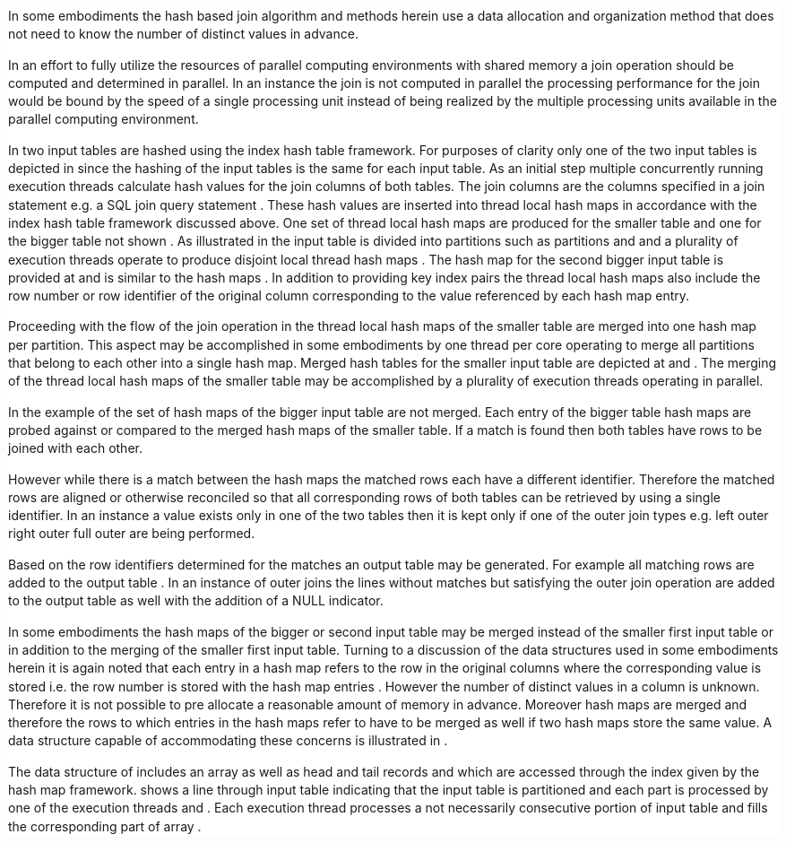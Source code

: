 In some embodiments the hash based join algorithm and methods herein use a data allocation and organization method that does not need to know the number of distinct values in advance.

In an effort to fully utilize the resources of parallel computing environments with shared memory a join operation should be computed and determined in parallel. In an instance the join is not computed in parallel the processing performance for the join would be bound by the speed of a single processing unit instead of being realized by the multiple processing units available in the parallel computing environment.

In two input tables are hashed using the index hash table framework. For purposes of clarity only one of the two input tables is depicted in since the hashing of the input tables is the same for each input table. As an initial step multiple concurrently running execution threads calculate hash values for the join columns of both tables. The join columns are the columns specified in a join statement e.g. a SQL join query statement . These hash values are inserted into thread local hash maps in accordance with the index hash table framework discussed above. One set of thread local hash maps are produced for the smaller table and one for the bigger table not shown . As illustrated in the input table is divided into partitions such as partitions and and a plurality of execution threads operate to produce disjoint local thread hash maps . The hash map for the second bigger input table is provided at and is similar to the hash maps . In addition to providing key index pairs the thread local hash maps also include the row number or row identifier of the original column corresponding to the value referenced by each hash map entry.

Proceeding with the flow of the join operation in the thread local hash maps of the smaller table are merged into one hash map per partition. This aspect may be accomplished in some embodiments by one thread per core operating to merge all partitions that belong to each other into a single hash map. Merged hash tables for the smaller input table are depicted at and . The merging of the thread local hash maps of the smaller table may be accomplished by a plurality of execution threads operating in parallel.

In the example of the set of hash maps of the bigger input table are not merged. Each entry of the bigger table hash maps are probed against or compared to the merged hash maps of the smaller table. If a match is found then both tables have rows to be joined with each other.

However while there is a match between the hash maps the matched rows each have a different identifier. Therefore the matched rows are aligned or otherwise reconciled so that all corresponding rows of both tables can be retrieved by using a single identifier. In an instance a value exists only in one of the two tables then it is kept only if one of the outer join types e.g. left outer right outer full outer are being performed.

Based on the row identifiers determined for the matches an output table may be generated. For example all matching rows are added to the output table . In an instance of outer joins the lines without matches but satisfying the outer join operation are added to the output table as well with the addition of a NULL indicator.

In some embodiments the hash maps of the bigger or second input table may be merged instead of the smaller first input table or in addition to the merging of the smaller first input table. Turning to a discussion of the data structures used in some embodiments herein it is again noted that each entry in a hash map refers to the row in the original columns where the corresponding value is stored i.e. the row number is stored with the hash map entries . However the number of distinct values in a column is unknown. Therefore it is not possible to pre allocate a reasonable amount of memory in advance. Moreover hash maps are merged and therefore the rows to which entries in the hash maps refer to have to be merged as well if two hash maps store the same value. A data structure capable of accommodating these concerns is illustrated in .

The data structure of includes an array as well as head and tail records and which are accessed through the index given by the hash map framework. shows a line through input table indicating that the input table is partitioned and each part is processed by one of the execution threads and . Each execution thread processes a not necessarily consecutive portion of input table and fills the corresponding part of array .
